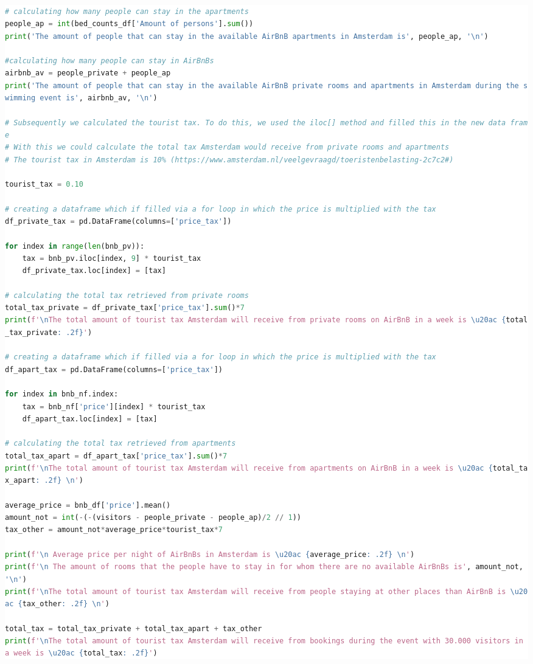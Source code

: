 ```python
# calculating how many people can stay in the apartments
people_ap = int(bed_counts_df['Amount of persons'].sum())
print('The amount of people that can stay in the available AirBnB apartments in Amsterdam is', people_ap, '\n')

#calculating how many people can stay in AirBnBs
airbnb_av = people_private + people_ap
print('The amount of people that can stay in the available AirBnB private rooms and apartments in Amsterdam during the swimming event is', airbnb_av, '\n')

# Subsequently we calculated the tourist tax. To do this, we used the iloc[] method and filled this in the new data frame
# With this we could calculate the total tax Amsterdam would receive from private rooms and apartments
# The tourist tax in Amsterdam is 10% (https://www.amsterdam.nl/veelgevraagd/toeristenbelasting-2c7c2#)

tourist_tax = 0.10

# creating a dataframe which if filled via a for loop in which the price is multiplied with the tax
df_private_tax = pd.DataFrame(columns=['price_tax'])

for index in range(len(bnb_pv)):
    tax = bnb_pv.iloc[index, 9] * tourist_tax
    df_private_tax.loc[index] = [tax]

# calculating the total tax retrieved from private rooms
total_tax_private = df_private_tax['price_tax'].sum()*7
print(f'\nThe total amount of tourist tax Amsterdam will receive from private rooms on AirBnB in a week is \u20ac {total_tax_private: .2f}')

# creating a dataframe which if filled via a for loop in which the price is multiplied with the tax
df_apart_tax = pd.DataFrame(columns=['price_tax'])

for index in bnb_nf.index:
    tax = bnb_nf['price'][index] * tourist_tax
    df_apart_tax.loc[index] = [tax]

# calculating the total tax retrieved from apartments
total_tax_apart = df_apart_tax['price_tax'].sum()*7
print(f'\nThe total amount of tourist tax Amsterdam will receive from apartments on AirBnB in a week is \u20ac {total_tax_apart: .2f} \n')

average_price = bnb_df['price'].mean()
amount_not = int(-(-(visitors - people_private - people_ap)/2 // 1))
tax_other = amount_not*average_price*tourist_tax*7

print(f'\n Average price per night of AirBnBs in Amsterdam is \u20ac {average_price: .2f} \n')
print(f'\n The amount of rooms that the people have to stay in for whom there are no available AirBnBs is', amount_not, '\n')
print(f'\nThe total amount of tourist tax Amsterdam will receive from people staying at other places than AirBnB is \u20ac {tax_other: .2f} \n')

total_tax = total_tax_private + total_tax_apart + tax_other
print(f'\nThe total amount of tourist tax Amsterdam will receive from bookings during the event with 30.000 visitors in a week is \u20ac {total_tax: .2f}')
```
